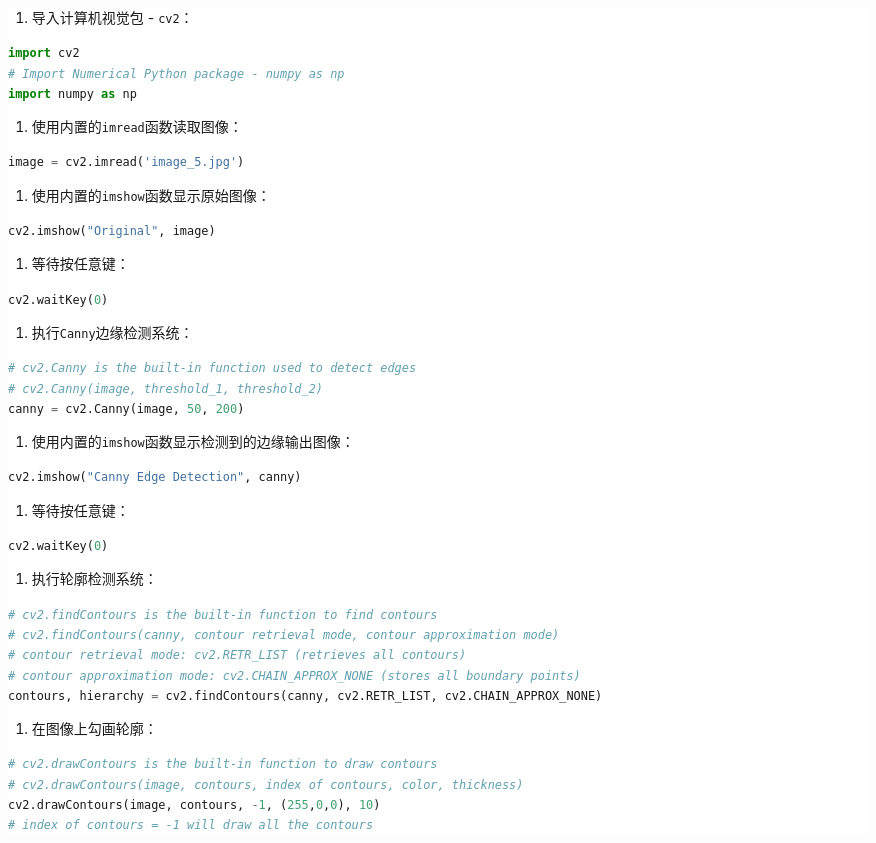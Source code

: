 1.  导入计算机视觉包 - `cv2`：

```py
import cv2 
# Import Numerical Python package - numpy as np 
import numpy as np 
```

1.  使用内置的`imread`函数读取图像：

```py
image = cv2.imread('image_5.jpg') 
```

1.  使用内置的`imshow`函数显示原始图像：

```py
cv2.imshow("Original", image) 
```

1.  等待按任意键：

```py
cv2.waitKey(0) 
```

1.  执行`Canny`边缘检测系统：

```py
# cv2.Canny is the built-in function used to detect edges 
# cv2.Canny(image, threshold_1, threshold_2) 
canny = cv2.Canny(image, 50, 200) 
```

1.  使用内置的`imshow`函数显示检测到的边缘输出图像：

```py
cv2.imshow("Canny Edge Detection", canny) 
```

1.  等待按任意键：

```py
cv2.waitKey(0)
```

1.  执行轮廓检测系统：

```py
# cv2.findContours is the built-in function to find contours 
# cv2.findContours(canny, contour retrieval mode, contour approximation mode) 
# contour retrieval mode: cv2.RETR_LIST (retrieves all contours)  
# contour approximation mode: cv2.CHAIN_APPROX_NONE (stores all boundary points) 
contours, hierarchy = cv2.findContours(canny, cv2.RETR_LIST, cv2.CHAIN_APPROX_NONE) 
```

1.  在图像上勾画轮廓：

```py
# cv2.drawContours is the built-in function to draw contours 
# cv2.drawContours(image, contours, index of contours, color, thickness) 
cv2.drawContours(image, contours, -1, (255,0,0), 10) 
# index of contours = -1 will draw all the contours 
```

